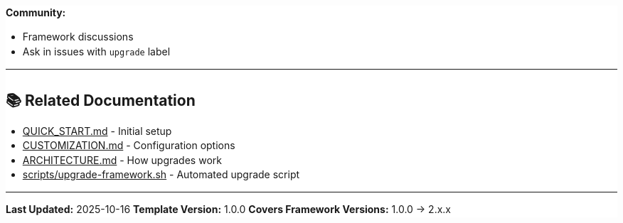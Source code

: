 **Community:**
- Framework discussions
- Ask in issues with `upgrade` label

---

## 📚 Related Documentation

- [QUICK_START.md](QUICK_START.md) - Initial setup
- [CUSTOMIZATION.md](CUSTOMIZATION.md) - Configuration options
- [ARCHITECTURE.md](ARCHITECTURE.md) - How upgrades work
- [scripts/upgrade-framework.sh](../scripts/upgrade-framework.sh) - Automated upgrade script

---

**Last Updated:** 2025-10-16
**Template Version:** 1.0.0
**Covers Framework Versions:** 1.0.0 → 2.x.x
